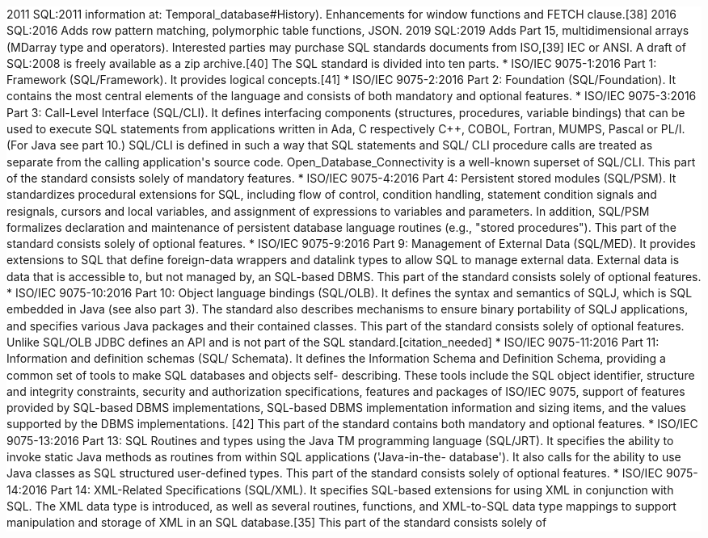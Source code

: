 2011 SQL:2011                  information at: Temporal_database#History).
                               Enhancements for window functions and FETCH
                               clause.[38]
2016 SQL:2016                  Adds row pattern matching, polymorphic table
                               functions, JSON.
2019 SQL:2019                  Adds Part 15, multidimensional arrays (MDarray
                               type and operators).
Interested parties may purchase SQL standards documents from ISO,[39] IEC or
ANSI. A draft of SQL:2008 is freely available as a zip archive.[40]
The SQL standard is divided into ten parts.
    * ISO/IEC 9075-1:2016 Part 1: Framework (SQL/Framework). It provides
      logical concepts.[41]
    * ISO/IEC 9075-2:2016 Part 2: Foundation (SQL/Foundation). It contains the
      most central elements of the language and consists of both mandatory and
      optional features.
    * ISO/IEC 9075-3:2016 Part 3: Call-Level Interface (SQL/CLI). It defines
      interfacing components (structures, procedures, variable bindings) that
      can be used to execute SQL statements from applications written in Ada, C
      respectively C++, COBOL, Fortran, MUMPS, Pascal or PL/I. (For Java see
      part 10.) SQL/CLI is defined in such a way that SQL statements and SQL/
      CLI procedure calls are treated as separate from the calling
      application's source code. Open_Database_Connectivity is a well-known
      superset of SQL/CLI. This part of the standard consists solely of
      mandatory features.
    * ISO/IEC 9075-4:2016 Part 4: Persistent stored modules (SQL/PSM). It
      standardizes procedural extensions for SQL, including flow of control,
      condition handling, statement condition signals and resignals, cursors
      and local variables, and assignment of expressions to variables and
      parameters. In addition, SQL/PSM formalizes declaration and maintenance
      of persistent database language routines (e.g., "stored procedures").
      This part of the standard consists solely of optional features.
    * ISO/IEC 9075-9:2016 Part 9: Management of External Data (SQL/MED). It
      provides extensions to SQL that define foreign-data wrappers and datalink
      types to allow SQL to manage external data. External data is data that is
      accessible to, but not managed by, an SQL-based DBMS. This part of the
      standard consists solely of optional features.
    * ISO/IEC 9075-10:2016 Part 10: Object language bindings (SQL/OLB). It
      defines the syntax and semantics of SQLJ, which is SQL embedded in Java
      (see also part 3). The standard also describes mechanisms to ensure
      binary portability of SQLJ applications, and specifies various Java
      packages and their contained classes. This part of the standard consists
      solely of optional features. Unlike SQL/OLB JDBC defines an API and is
      not part of the SQL standard.[citation_needed]
    * ISO/IEC 9075-11:2016 Part 11: Information and definition schemas (SQL/
      Schemata). It defines the Information Schema and Definition Schema,
      providing a common set of tools to make SQL databases and objects self-
      describing. These tools include the SQL object identifier, structure and
      integrity constraints, security and authorization specifications,
      features and packages of ISO/IEC 9075, support of features provided by
      SQL-based DBMS implementations, SQL-based DBMS implementation information
      and sizing items, and the values supported by the DBMS implementations.
      [42] This part of the standard contains both mandatory and optional
      features.
    * ISO/IEC 9075-13:2016 Part 13: SQL Routines and types using the Java TM
      programming language (SQL/JRT). It specifies the ability to invoke static
      Java methods as routines from within SQL applications ('Java-in-the-
      database'). It also calls for the ability to use Java classes as SQL
      structured user-defined types. This part of the standard consists solely
      of optional features.
    * ISO/IEC 9075-14:2016 Part 14: XML-Related Specifications (SQL/XML). It
      specifies SQL-based extensions for using XML in conjunction with SQL. The
      XML data type is introduced, as well as several routines, functions, and
      XML-to-SQL data type mappings to support manipulation and storage of XML
      in an SQL database.[35] This part of the standard consists solely of